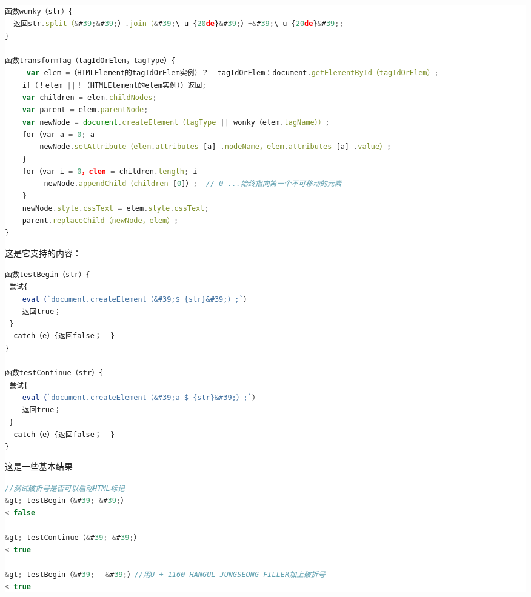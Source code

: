 ```javascript
函数wunky（str）{
  返回str.split（&#39;&#39;）.join（&#39;\ u {20de}&#39;）+&#39;\ u {20de}&#39;;
}

函数transformTag（tagIdOrElem，tagType）{
     var elem =（HTMLElement的tagIdOrElem实例）？  tagIdOrElem：document.getElementById（tagIdOrElem）;
    if（！elem ||！（HTMLElement的elem实例））返回;
    var children = elem.childNodes;
    var parent = elem.parentNode;
    var newNode = document.createElement（tagType || wonky（elem.tagName））;
    for（var a = 0; a
        newNode.setAttribute（elem.attributes [a] .nodeName，elem.attributes [a] .value）;
    }
    for（var i = 0，clen = children.length; i
         newNode.appendChild（children [0]）;  // 0 ...始终指向第一个不可移动的元素
    }
    newNode.style.cssText = elem.style.cssText;
    parent.replaceChild（newNode，elem）;
}
```
这是它支持的内容：

```javascript
函数testBegin（str）{
 尝试{
    eval（`document.createElement（&#39;$ {str}&#39;）;`）
    返回true；
 }
  catch（e）{返回false；  }
}

函数testContinue（str）{
 尝试{
    eval（`document.createElement（&#39;a $ {str}&#39;）;`）
    返回true；
 }
  catch（e）{返回false；  }
}
```

这是一些基本结果
```javascript
//测试破折号是否可以启动HTML标记
&gt; testBegin（&#39;-&#39;）
< false

&gt; testContinue（&#39;-&#39;）
< true

&gt; testBegin（&#39;ᅠ-&#39;）//用U + 1160 HANGUL JUNGSEONG FILLER加上破折号
< true
```

